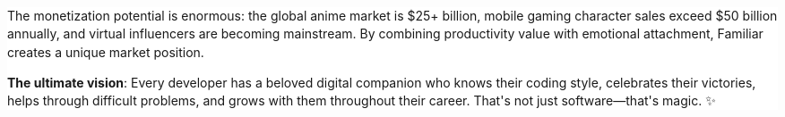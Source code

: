 The monetization potential is enormous: the global anime market is $25+ billion, mobile gaming character sales exceed $50 billion annually, and virtual influencers are becoming mainstream. By combining productivity value with emotional attachment, Familiar creates a unique market position.

**The ultimate vision**: Every developer has a beloved digital companion who knows their coding style, celebrates their victories, helps through difficult problems, and grows with them throughout their career. That's not just software—that's magic. ✨
